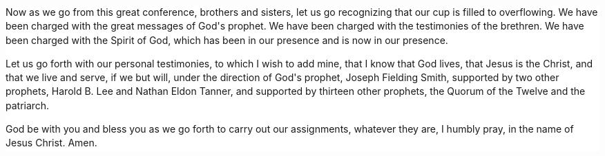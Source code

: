 Now as we go from this great conference, brothers and sisters, let us go
recognizing that our cup is filled to overflowing. We have been charged with
the great messages of God's prophet. We have been charged with the testimonies
of the brethren. We have been charged with the Spirit of God, which has been
in our presence and is now in our presence.

Let us go forth with our personal testimonies, to which I wish to add mine,
that I know that God lives, that Jesus is the Christ, and that we live and
serve, if we but will, under the direction of God's prophet, Joseph Fielding
Smith, supported by two other prophets, Harold B. Lee and Nathan Eldon Tanner,
and supported by thirteen other prophets, the Quorum of the Twelve and the
patriarch.

God be with you and bless you as we go forth to carry out our assignments,
whatever they are, I humbly pray, in the name of Jesus Christ. Amen.

